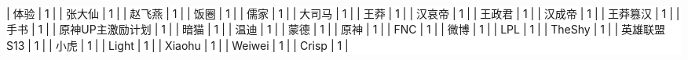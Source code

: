 | 体验 | 1 |
| 张大仙 | 1 |
| 赵飞燕 | 1 |
| 饭圈 | 1 |
| 儒家 | 1 |
| 大司马 | 1 |
| 王莽 | 1 |
| 汉哀帝 | 1 |
| 王政君 | 1 |
| 汉成帝 | 1 |
| 王莽篡汉 | 1 |
| 手书 | 1 |
| 原神UP主激励计划 | 1 |
| 暗猫 | 1 |
| 温迪 | 1 |
| 蒙德 | 1 |
| 原神 | 1 |
| FNC | 1 |
| 微博 | 1 |
| LPL | 1 |
| TheShy | 1 |
| 英雄联盟S13 | 1 |
| 小虎 | 1 |
| Light | 1 |
| Xiaohu | 1 |
| Weiwei | 1 |
| Crisp | 1 |
